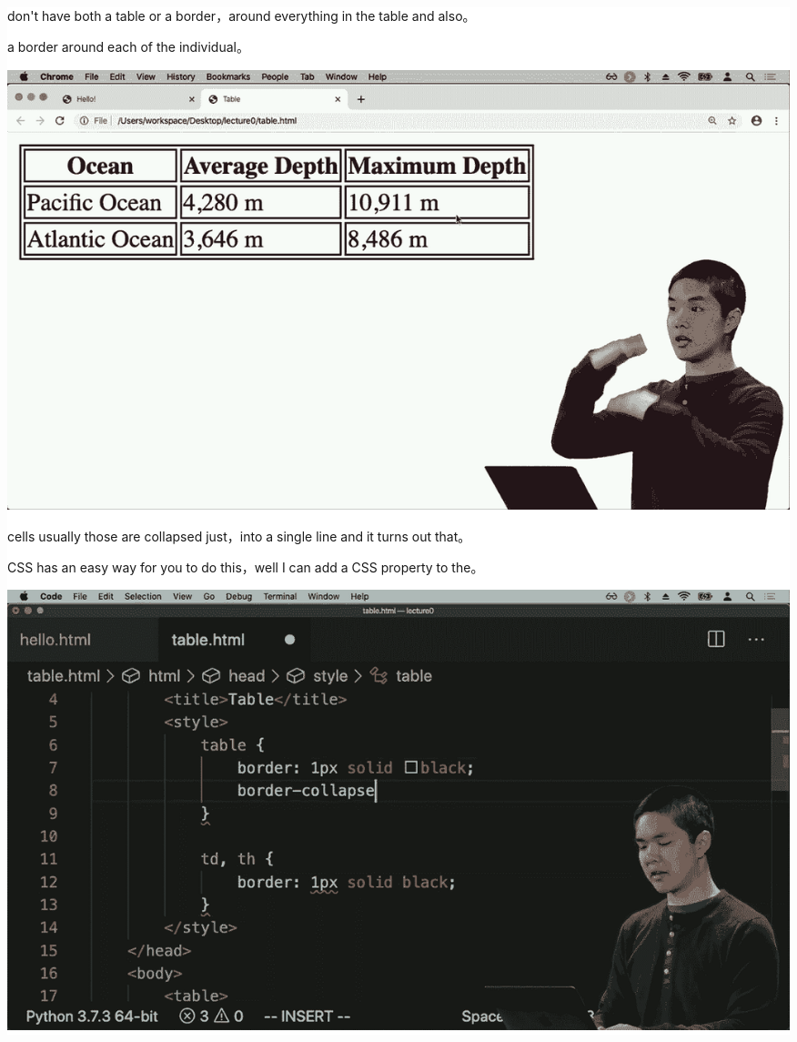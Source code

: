 don't have both a table or a border，around everything in the table and also。

a border around each of the individual。

![](img/5b25f9189e795f9881b6a35947d0e23f_101.png)

cells usually those are collapsed just，into a single line and it turns out that。

CSS has an easy way for you to do this，well I can add a CSS property to the。



![](img/5b25f9189e795f9881b6a35947d0e23f_103.png)
